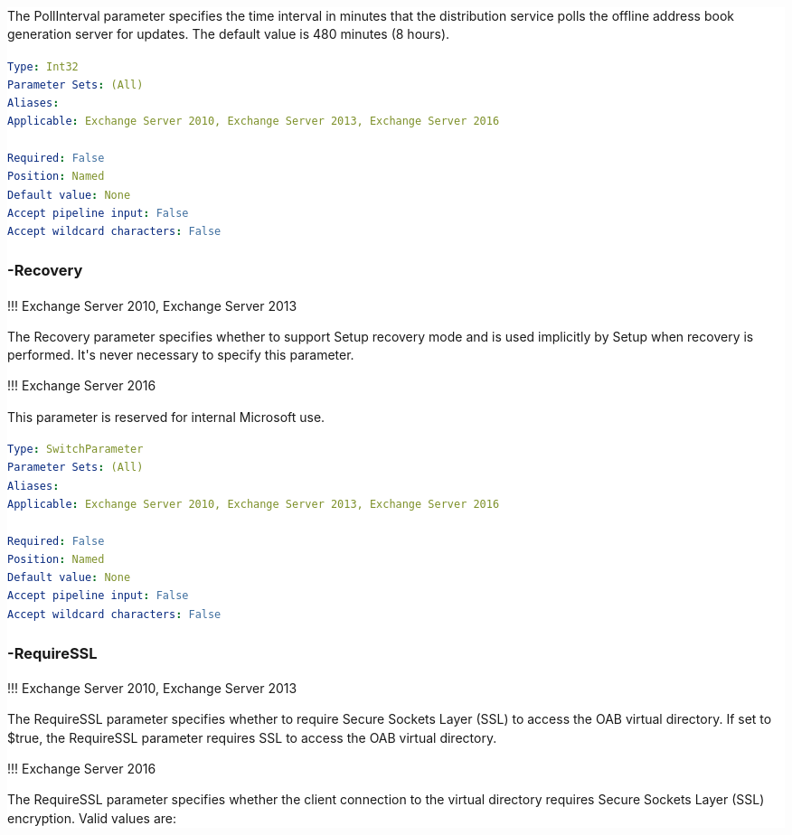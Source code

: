 The PollInterval parameter specifies the time interval in minutes that the distribution service polls the offline address book generation server for updates. The default value is 480 minutes (8 hours).



```yaml
Type: Int32
Parameter Sets: (All)
Aliases:
Applicable: Exchange Server 2010, Exchange Server 2013, Exchange Server 2016

Required: False
Position: Named
Default value: None
Accept pipeline input: False
Accept wildcard characters: False
```

### -Recovery
!!! Exchange Server 2010, Exchange Server 2013

The Recovery parameter specifies whether to support Setup recovery mode and is used implicitly by Setup when recovery is performed. It's never necessary to specify this parameter.



!!! Exchange Server 2016

This parameter is reserved for internal Microsoft use.



```yaml
Type: SwitchParameter
Parameter Sets: (All)
Aliases:
Applicable: Exchange Server 2010, Exchange Server 2013, Exchange Server 2016

Required: False
Position: Named
Default value: None
Accept pipeline input: False
Accept wildcard characters: False
```

### -RequireSSL
!!! Exchange Server 2010, Exchange Server 2013

The RequireSSL parameter specifies whether to require Secure Sockets Layer (SSL) to access the OAB virtual directory. If set to $true, the RequireSSL parameter requires SSL to access the OAB virtual directory.



!!! Exchange Server 2016

The RequireSSL parameter specifies whether the client connection to the virtual directory requires Secure Sockets Layer (SSL) encryption. Valid values are:
